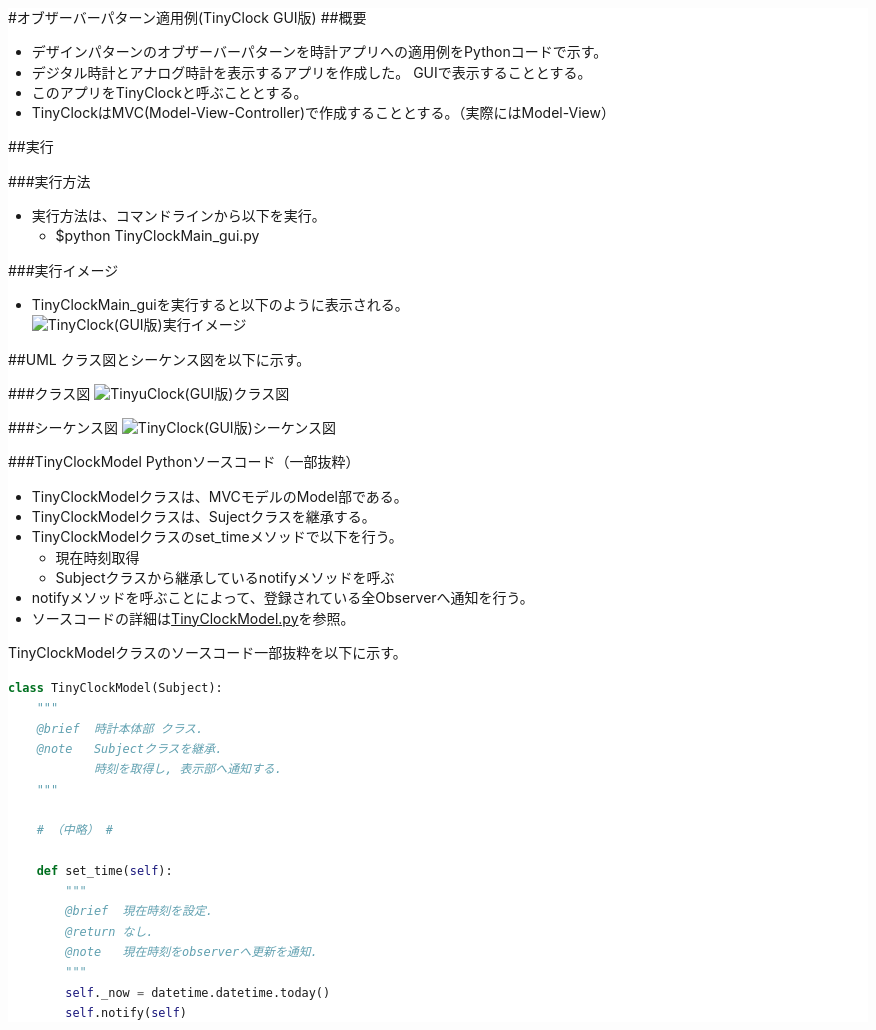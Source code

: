 #オブザーバーパターン適用例(TinyClock GUI版)
##概要
* デザインパターンのオブザーバーパターンを時計アプリへの適用例をPythonコードで示す。  
* デジタル時計とアナログ時計を表示するアプリを作成した。  GUIで表示することとする。
* このアプリをTinyClockと呼ぶこととする。  
* TinyClockはMVC(Model-View-Controller)で作成することとする。（実際にはModel-View）  

##実行

###実行方法
* 実行方法は、コマンドラインから以下を実行。  
	- $python TinyClockMain_gui.py  

###実行イメージ
* TinyClockMain_guiを実行すると以下のように表示される。  
![TinyClock(GUI版)実行イメージ](https://raw.githubusercontent.com/kantoku009/DesignPattern/master/ObserverPattern/run_image/GUI.png)

##UML
クラス図とシーケンス図を以下に示す。  

###クラス図
![TinyuClock(GUI版)クラス図](https://raw.githubusercontent.com/kantoku009/DesignPattern/master/ObserverPattern/UML/img/20_TinyClock_GUI_%E3%82%AF%E3%83%A9%E3%82%B9%E5%9B%B3.png)

###シーケンス図
![TinyClock(GUI版)シーケンス図](https://raw.githubusercontent.com/kantoku009/DesignPattern/master/ObserverPattern/UML/img/21_TinyClock_GUI_%E3%82%B7%E3%83%BC%E3%82%B1%E3%83%B3%E3%82%B9%E5%9B%B3.png)


###TinyClockModel Pythonソースコード（一部抜粋）
* TinyClockModelクラスは、MVCモデルのModel部である。  
* TinyClockModelクラスは、Sujectクラスを継承する。  
* TinyClockModelクラスのset_timeメソッドで以下を行う。  
	- 現在時刻取得  
	- Subjectクラスから継承しているnotifyメソッドを呼ぶ  
* notifyメソッドを呼ぶことによって、登録されている全Observerへ通知を行う。  
* ソースコードの詳細は[TinyClockModel.py](https://github.com/kantoku009/DesignPattern/blob/master/ObserverPattern/sources/Model/TinyClockModel.py)を参照。  

TinyClockModelクラスのソースコード一部抜粋を以下に示す。  

```Python
class TinyClockModel(Subject):
    """
    @brief  時計本体部 クラス.
    @note   Subjectクラスを継承.
            時刻を取得し, 表示部へ通知する.
    """
    
    # （中略） #
    
    def set_time(self):
        """
        @brief  現在時刻を設定.
        @return なし.
        @note   現在時刻をobserverへ更新を通知.
        """
        self._now = datetime.datetime.today()
        self.notify(self) 
```
